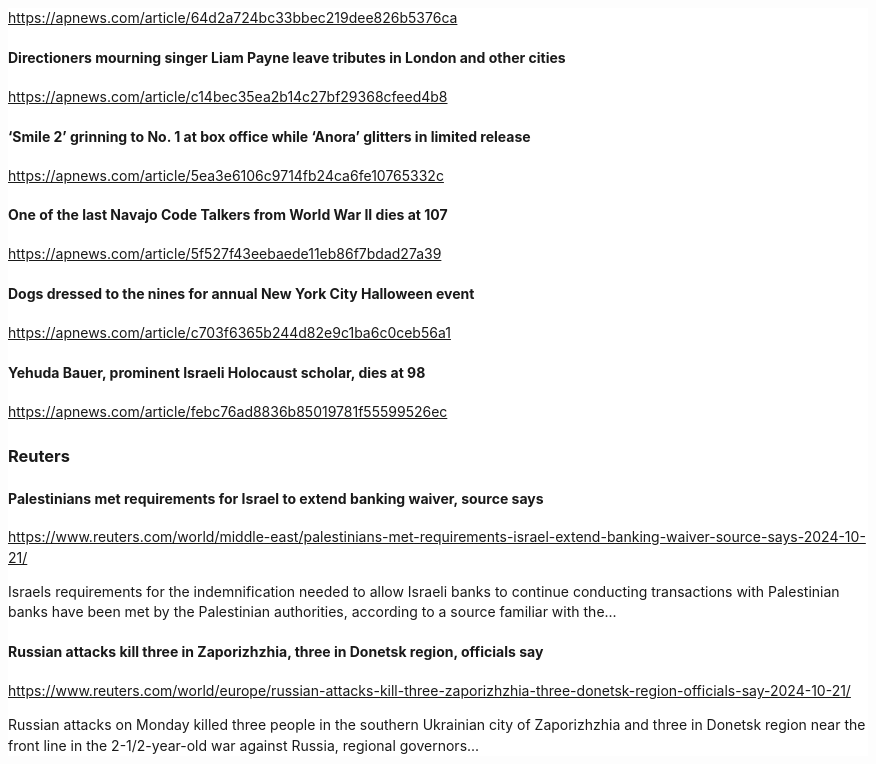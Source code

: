 <span style="color: blue!80!green"><https://apnews.com/article/64d2a724bc33bbec219dee826b5376ca></span>

#### Directioners mourning singer Liam Payne leave tributes in London and other cities

<span style="color: blue!80!green"><https://apnews.com/article/c14bec35ea2b14c27bf29368cfeed4b8></span>

#### ‘Smile 2’ grinning to No. 1 at box office while ‘Anora’ glitters in limited release

<span style="color: blue!80!green"><https://apnews.com/article/5ea3e6106c9714fb24ca6fe10765332c></span>

#### One of the last Navajo Code Talkers from World War II dies at 107

<span style="color: blue!80!green"><https://apnews.com/article/5f527f43eebaede11eb86f7bdad27a39></span>

#### Dogs dressed to the nines for annual New York City Halloween event

<span style="color: blue!80!green"><https://apnews.com/article/c703f6365b244d82e9c1ba6c0ceb56a1></span>

#### Yehuda Bauer, prominent Israeli Holocaust scholar, dies at 98

<span style="color: blue!80!green"><https://apnews.com/article/febc76ad8836b85019781f55599526ec></span>

### Reuters

#### Palestinians met requirements for Israel to extend banking waiver, source says

<span style="color: blue!80!green"><https://www.reuters.com/world/middle-east/palestinians-met-requirements-israel-extend-banking-waiver-source-says-2024-10-21/></span>

Israels requirements for the indemnification needed to allow Israeli
banks to continue conducting transactions with Palestinian banks have
been met by the Palestinian authorities, according to a source familiar
with the...

#### Russian attacks kill three in Zaporizhzhia, three in Donetsk region, officials say

<span style="color: blue!80!green"><https://www.reuters.com/world/europe/russian-attacks-kill-three-zaporizhzhia-three-donetsk-region-officials-say-2024-10-21/></span>

Russian attacks on Monday killed three people in the southern Ukrainian
city of Zaporizhzhia and three in Donetsk region near the front line in
the 2-1/2-year-old war against Russia, regional governors...
